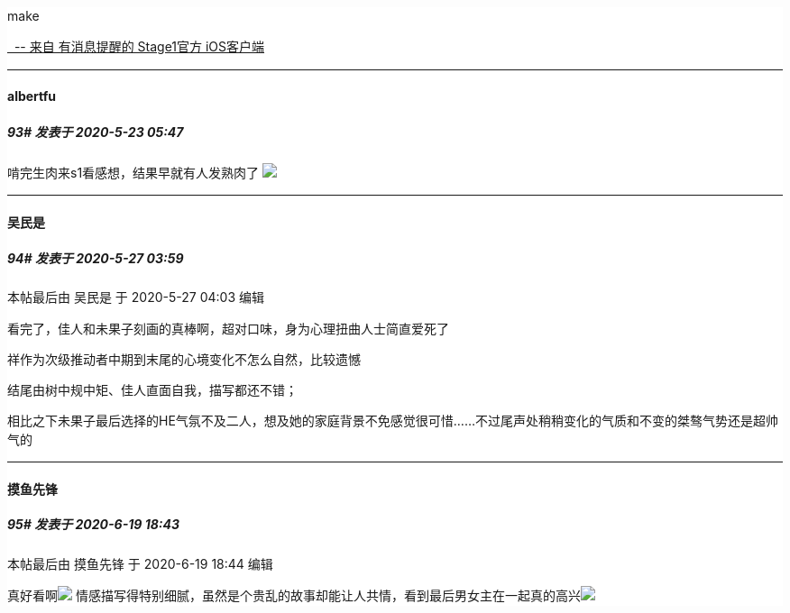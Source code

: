 


make

[  -- 来自 有消息提醒的 Stage1官方 iOS客户端](https://itunes.apple.com/fi/app/saraba1st/id1221237470?mt=8)







*****

####  albertfu  
##### 93#       发表于 2020-5-23 05:47




啃完生肉来s1看感想，结果早就有人发熟肉了 <img src="https://static.saraba1st.com/image/smiley/face2017/117.png" referrerpolicy="no-referrer">







*****

####  吴民是  
##### 94#       发表于 2020-5-27 03:59



 本帖最后由 吴民是 于 2020-5-27 04:03 编辑 

看完了，佳人和未果子刻画的真棒啊，超对口味，身为心理扭曲人士简直爱死了


祥作为次级推动者中期到末尾的心境变化不怎么自然，比较遗憾


结尾由树中规中矩、佳人直面自我，描写都还不错；

相比之下未果子最后选择的HE气氛不及二人，想及她的家庭背景不免感觉很可惜……不过尾声处稍稍变化的气质和不变的桀骜气势还是超帅气的







*****

####  摸鱼先锋  
##### 95#       发表于 2020-6-19 18:43



 本帖最后由 摸鱼先锋 于 2020-6-19 18:44 编辑 

真好看啊<img src="https://static.saraba1st.com/image/smiley/face2017/138.png" referrerpolicy="no-referrer">
情感描写得特别细腻，虽然是个贵乱的故事却能让人共情，看到最后男女主在一起真的高兴<img src="https://static.saraba1st.com/image/smiley/face2017/136.png" referrerpolicy="no-referrer">


